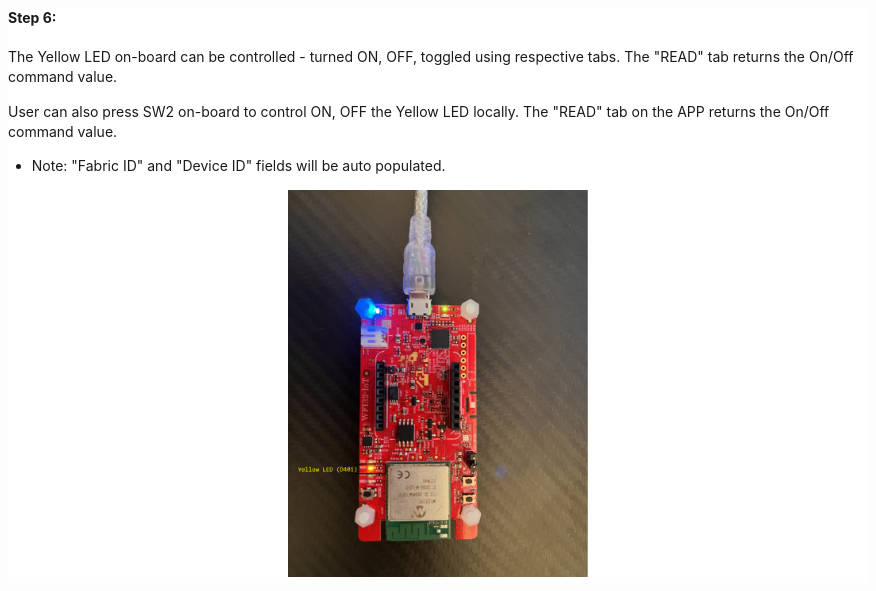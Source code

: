   #### Step 6:

  The Yellow LED on-board can be controlled - turned ON, OFF, toggled using respective tabs. The "READ" tab returns the On/Off command value.

  User can also press SW2 on-board to control ON, OFF the Yellow LED locally. The "READ" tab on the APP returns the On/Off command value.

  - Note: "Fabric ID" and "Device ID" fields will be auto populated.

  </p>
    <p align="center"><img width="300" src="assets/controlYellowLED.png">
    </p>